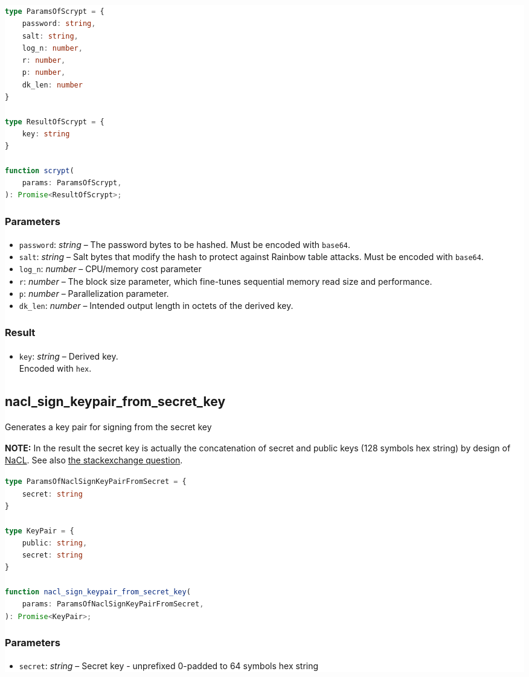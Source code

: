 ```ts
type ParamsOfScrypt = {
    password: string,
    salt: string,
    log_n: number,
    r: number,
    p: number,
    dk_len: number
}

type ResultOfScrypt = {
    key: string
}

function scrypt(
    params: ParamsOfScrypt,
): Promise<ResultOfScrypt>;
```
### Parameters
- `password`: _string_ – The password bytes to be hashed. Must be encoded with `base64`.
- `salt`: _string_ – Salt bytes that modify the hash to protect against Rainbow table attacks. Must be encoded with `base64`.
- `log_n`: _number_ – CPU/memory cost parameter
- `r`: _number_ – The block size parameter, which fine-tunes sequential memory read size and performance.
- `p`: _number_ – Parallelization parameter.
- `dk_len`: _number_ – Intended output length in octets of the derived key.


### Result

- `key`: _string_ – Derived key.
<br>Encoded with `hex`.


## nacl_sign_keypair_from_secret_key

Generates a key pair for signing from the secret key

**NOTE:** In the result the secret key is actually the concatenation
of secret and public keys (128 symbols hex string) by design of [NaCL](http://nacl.cr.yp.to/sign.html).
See also [the stackexchange question](https://crypto.stackexchange.com/questions/54353/).

```ts
type ParamsOfNaclSignKeyPairFromSecret = {
    secret: string
}

type KeyPair = {
    public: string,
    secret: string
}

function nacl_sign_keypair_from_secret_key(
    params: ParamsOfNaclSignKeyPairFromSecret,
): Promise<KeyPair>;
```
### Parameters
- `secret`: _string_ – Secret key - unprefixed 0-padded to 64 symbols hex string
